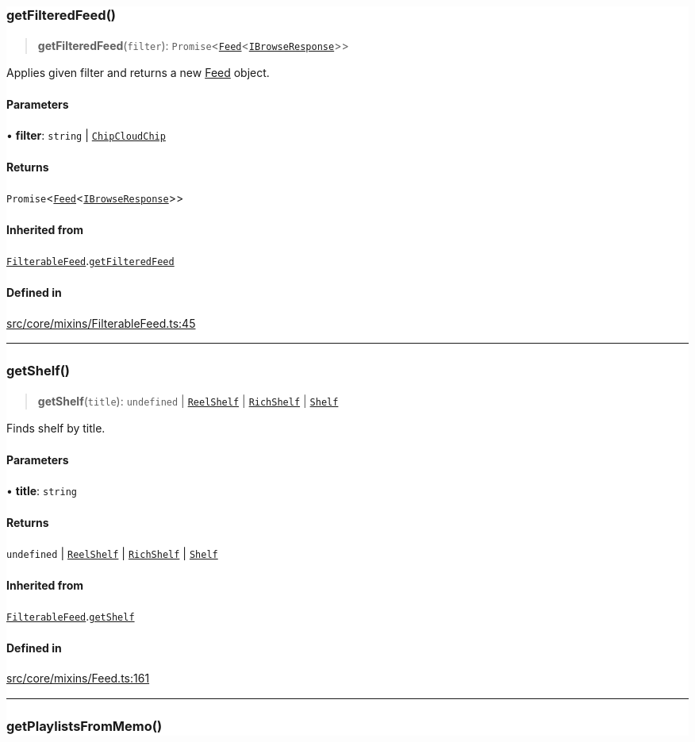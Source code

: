 ### getFilteredFeed()

> **getFilteredFeed**(`filter`): `Promise`\<[`Feed`](../../Mixins/classes/Feed.md)\<[`IBrowseResponse`](../../APIResponseTypes/type-aliases/IBrowseResponse.md)\>\>

Applies given filter and returns a new [Feed](../../Mixins/classes/Feed.md) object.

#### Parameters

• **filter**: `string` \| [`ChipCloudChip`](../../YTNodes/classes/ChipCloudChip.md)

#### Returns

`Promise`\<[`Feed`](../../Mixins/classes/Feed.md)\<[`IBrowseResponse`](../../APIResponseTypes/type-aliases/IBrowseResponse.md)\>\>

#### Inherited from

[`FilterableFeed`](../../Mixins/classes/FilterableFeed.md).[`getFilteredFeed`](../../Mixins/classes/FilterableFeed.md#getfilteredfeed)

#### Defined in

[src/core/mixins/FilterableFeed.ts:45](https://github.com/LuanRT/YouTube.js/blob/eb21af33db708f0355f4fb15881f5d4fabc7b06c/src/core/mixins/FilterableFeed.ts#L45)

***

### getShelf()

> **getShelf**(`title`): `undefined` \| [`ReelShelf`](../../YTNodes/classes/ReelShelf.md) \| [`RichShelf`](../../YTNodes/classes/RichShelf.md) \| [`Shelf`](../../YTNodes/classes/Shelf.md)

Finds shelf by title.

#### Parameters

• **title**: `string`

#### Returns

`undefined` \| [`ReelShelf`](../../YTNodes/classes/ReelShelf.md) \| [`RichShelf`](../../YTNodes/classes/RichShelf.md) \| [`Shelf`](../../YTNodes/classes/Shelf.md)

#### Inherited from

[`FilterableFeed`](../../Mixins/classes/FilterableFeed.md).[`getShelf`](../../Mixins/classes/FilterableFeed.md#getshelf)

#### Defined in

[src/core/mixins/Feed.ts:161](https://github.com/LuanRT/YouTube.js/blob/eb21af33db708f0355f4fb15881f5d4fabc7b06c/src/core/mixins/Feed.ts#L161)

***

### getPlaylistsFromMemo()
